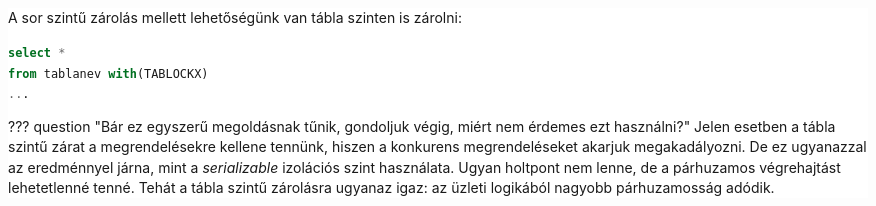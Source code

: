 A sor szintű zárolás mellett lehetőségünk van tábla szinten is zárolni:

```sql
select *
from tablanev with(TABLOCKX)
...
```

??? question "Bár ez egyszerű megoldásnak tűnik, gondoljuk végig, miért nem érdemes ezt használni?"
    Jelen esetben a tábla szintű zárat a megrendelésekre kellene tennünk, hiszen a konkurens megrendeléseket akarjuk megakadályozni. De ez ugyanazzal az eredménnyel járna, mint a *serializable* izolációs szint használata. Ugyan holtpont nem lenne, de a párhuzamos végrehajtást lehetetlenné tenné. Tehát a tábla szintű zárolásra ugyanaz igaz: az üzleti logikából nagyobb párhuzamosság adódik.
